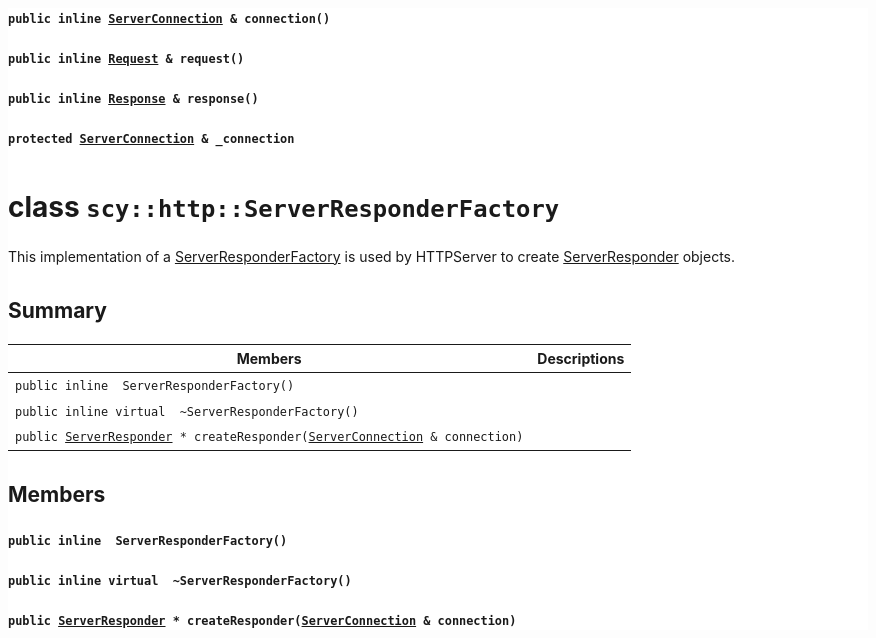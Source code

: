 



#### `public inline `[`ServerConnection`](#classscy_1_1http_1_1ServerConnection)` & connection()` 





#### `public inline `[`Request`](#classscy_1_1http_1_1Request)` & request()` 





#### `public inline `[`Response`](#classscy_1_1http_1_1Response)` & response()` 





#### `protected `[`ServerConnection`](#classscy_1_1http_1_1ServerConnection)` & _connection` 





# class `scy::http::ServerResponderFactory` 




This implementation of a [ServerResponderFactory](#classscy_1_1http_1_1ServerResponderFactory) is used by HTTPServer to create [ServerResponder](#classscy_1_1http_1_1ServerResponder) objects.

## Summary

 Members                        | Descriptions                                
--------------------------------|---------------------------------------------
`public inline  ServerResponderFactory()` | 
`public inline virtual  ~ServerResponderFactory()` | 
`public `[`ServerResponder`](#classscy_1_1http_1_1ServerResponder)` * createResponder(`[`ServerConnection`](#classscy_1_1http_1_1ServerConnection)` & connection)` | 

## Members

#### `public inline  ServerResponderFactory()` 





#### `public inline virtual  ~ServerResponderFactory()` 





#### `public `[`ServerResponder`](#classscy_1_1http_1_1ServerResponder)` * createResponder(`[`ServerConnection`](#classscy_1_1http_1_1ServerConnection)` & connection)` 

